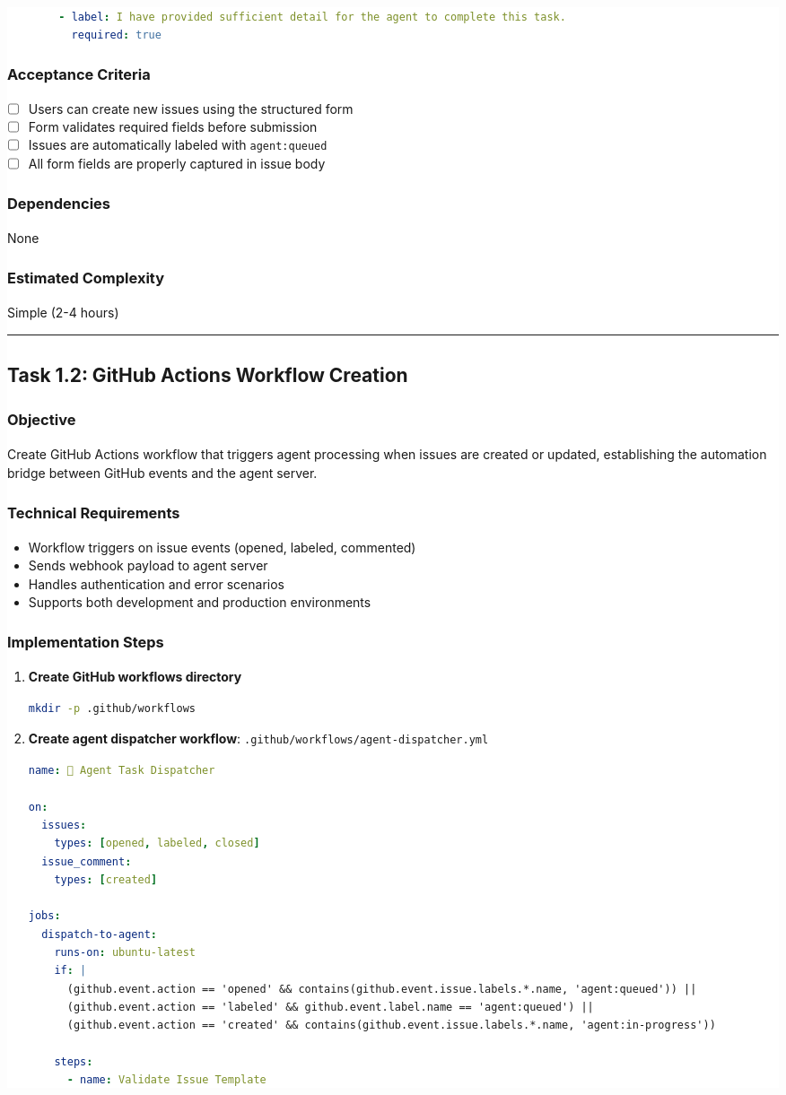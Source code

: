    ```yaml
           - label: I have provided sufficient detail for the agent to complete this task.
             required: true
   ```

### Acceptance Criteria

- [ ] Users can create new issues using the structured form
- [ ] Form validates required fields before submission
- [ ] Issues are automatically labeled with `agent:queued`
- [ ] All form fields are properly captured in issue body

### Dependencies

None

### Estimated Complexity

Simple (2-4 hours)

---

## Task 1.2: GitHub Actions Workflow Creation

### Objective

Create GitHub Actions workflow that triggers agent processing when issues are created or updated, establishing the automation bridge between GitHub events and the agent server.

### Technical Requirements

- Workflow triggers on issue events (opened, labeled, commented)
- Sends webhook payload to agent server
- Handles authentication and error scenarios
- Supports both development and production environments

### Implementation Steps

1. **Create GitHub workflows directory**

   ```bash
   mkdir -p .github/workflows
   ```

2. **Create agent dispatcher workflow**: `.github/workflows/agent-dispatcher.yml`

   ```yaml
   name: 🤖 Agent Task Dispatcher

   on:
     issues:
       types: [opened, labeled, closed]
     issue_comment:
       types: [created]

   jobs:
     dispatch-to-agent:
       runs-on: ubuntu-latest
       if: |
         (github.event.action == 'opened' && contains(github.event.issue.labels.*.name, 'agent:queued')) ||
         (github.event.action == 'labeled' && github.event.label.name == 'agent:queued') ||
         (github.event.action == 'created' && contains(github.event.issue.labels.*.name, 'agent:in-progress'))

       steps:
         - name: Validate Issue Template
   ```